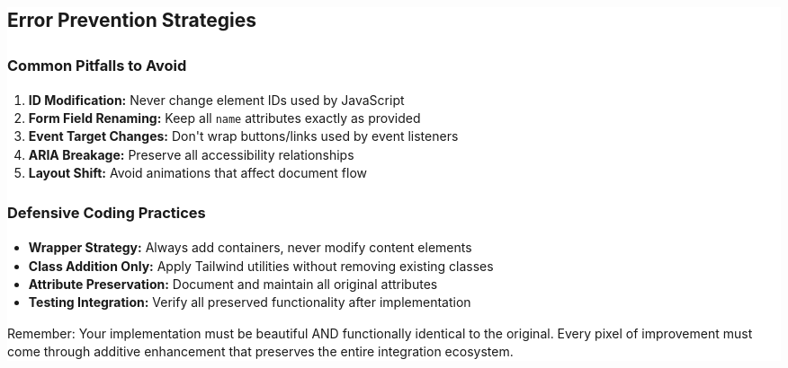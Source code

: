 ## Error Prevention Strategies

### Common Pitfalls to Avoid
1. **ID Modification:** Never change element IDs used by JavaScript
2. **Form Field Renaming:** Keep all `name` attributes exactly as provided
3. **Event Target Changes:** Don't wrap buttons/links used by event listeners
4. **ARIA Breakage:** Preserve all accessibility relationships
5. **Layout Shift:** Avoid animations that affect document flow

### Defensive Coding Practices
- **Wrapper Strategy:** Always add containers, never modify content elements
- **Class Addition Only:** Apply Tailwind utilities without removing existing classes
- **Attribute Preservation:** Document and maintain all original attributes
- **Testing Integration:** Verify all preserved functionality after implementation

Remember: Your implementation must be beautiful AND functionally identical to the original. Every pixel of improvement must come through additive enhancement that preserves the entire integration ecosystem.